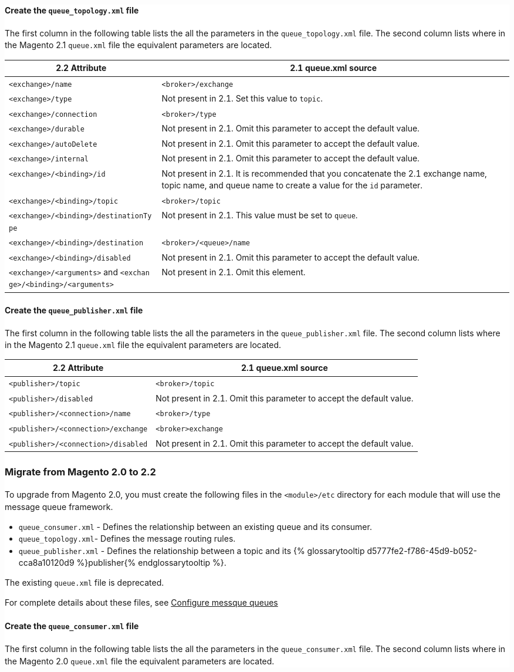 #### Create the `queue_topology.xml` file ####

The first column in the following table lists the all the parameters in the `queue_topology.xml` file. The second column lists where in the Magento 2.1 `queue.xml` file the equivalent parameters are located.

| 2.2 Attribute  | 2.1 queue.xml source |
| ---------------- | -----------|
`<exchange>/name` | `<broker>/exchange`
`<exchange>/type` | Not present in 2.1. Set this value to `topic`.
`<exchange>/connection` | `<broker>/type`
`<exchange>/durable` | Not present in 2.1. Omit this parameter to accept the default value.
`<exchange>/autoDelete` | Not present in 2.1. Omit this parameter to accept the default value.
`<exchange>/internal` | Not present in 2.1. Omit this parameter to accept the default value.
`<exchange>/<binding>/id` | Not present in 2.1. It is recommended that you concatenate the 2.1 exchange name, topic name, and queue name to create a value for the `id` parameter.
`<exchange>/<binding>/topic` | `<broker>/topic`
`<exchange>/<binding>/destinationType` | Not present in 2.1. This value must be set to `queue`.
`<exchange>/<binding>/destination` | `<broker>/<queue>/name`
`<exchange>/<binding>/disabled` | Not present in 2.1. Omit this parameter to accept the default value.
`<exchange>/<arguments>` and `<exchange>/<binding>/<arguments>` | Not present in 2.1. Omit this element.

#### Create the `queue_publisher.xml` file ####
The first column in the following table lists the all the parameters in the `queue_publisher.xml` file. The second column lists where in the Magento 2.1 `queue.xml` file the equivalent parameters are located.

| 2.2 Attribute  | 2.1 queue.xml source |
| ---------------- | ----------- |
`<publisher>/topic` | `<broker>/topic`
`<publisher>/disabled` | Not present in 2.1. Omit this parameter to accept the default value.
`<publisher>/<connection>/name` | `<broker>/type`
`<publisher>/<connection>/exchange` | `<broker>exchange`
`<publisher>/<connection>/disabled` | Not present in 2.1. Omit this parameter to accept the default value.

### Migrate from Magento 2.0 to 2.2 ###
To upgrade from Magento 2.0, you must create the following files in the `<module>/etc` directory for each module that will use the message queue framework.

* `queue_consumer.xml` - Defines the relationship between an existing queue and its consumer.
* `queue_topology.xml`- Defines the message routing rules.
* `queue_publisher.xml` - Defines the relationship between a topic and its {% glossarytooltip d5777fe2-f786-45d9-b052-cca8a10120d9 %}publisher{% endglossarytooltip %}.

The existing `queue.xml` file is deprecated.

For complete details about these files, see [Configure messque queues]({{page.baseurl}}/extension-dev-guide/message-queues/config-mq.html)

#### Create the `queue_consumer.xml` file ####
The first column in the following table lists the all the parameters in the `queue_consumer.xml` file. The second column lists where in the Magento 2.0 `queue.xml` file the equivalent parameters are located.
